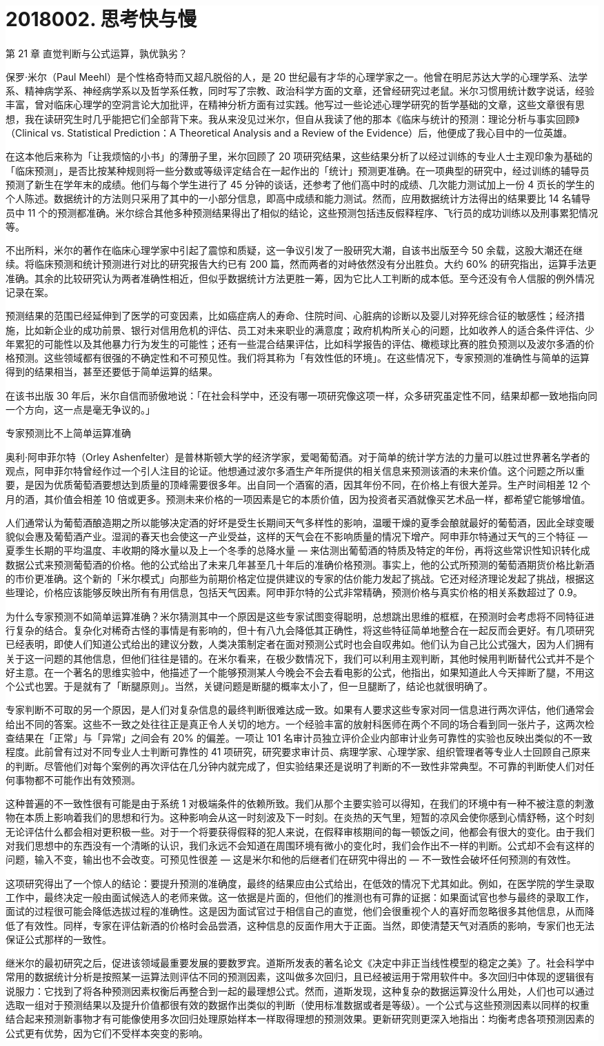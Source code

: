 # 2018002. 思考快与慢

第 21 章 直觉判断与公式运算，孰优孰劣？

保罗·米尔（Paul Meehl）是个性格奇特而又超凡脱俗的人，是 20 世纪最有才华的心理学家之一。他曾在明尼苏达大学的心理学系、法学系、精神病学系、神经病学系以及哲学系任教，同时写了宗教、政治科学方面的文章，还曾经研究过老鼠。米尔习惯用统计数字说话，经验丰富，曾对临床心理学的空洞言论大加批评，在精神分析方面有过实践。他写过一些论述心理学研究的哲学基础的文章，这些文章很有思想，我在读研究生时几乎能把它们全部背下来。我从来没见过米尔，但自从我读了他的那本《临床与统计的预测：理论分析与事实回顾》（Clinical vs. Statistical Prediction：A Theoretical Analysis and a Review of the Evidence）后，他便成了我心目中的一位英雄。

在这本他后来称为「让我烦恼的小书」的薄册子里，米尔回顾了 20 项研究结果，这些结果分析了以经过训练的专业人士主观印象为基础的「临床预测」，是否比按某种规则将一些分数或等级评定结合在一起作出的「统计」预测更准确。在一项典型的研究中，经过训练的辅导员预测了新生在学年末的成绩。他们与每个学生进行了 45 分钟的谈话，还参考了他们高中时的成绩、几次能力测试加上一份 4 页长的学生的个人陈述。数据统计的方法则只采用了其中的一小部分信息，即高中成绩和能力测试。然而，应用数据统计方法得出的结果要比 14 名辅导员中 11 个的预测都准确。米尔综合其他多种预测结果得出了相似的结论，这些预测包括违反假释程序、飞行员的成功训练以及刑事累犯情况等。

不出所料，米尔的著作在临床心理学家中引起了震惊和质疑，这一争议引发了一股研究大潮，自该书出版至今 50 余载，这股大潮还在继续。将临床预测和统计预测进行对比的研究报告大约已有 200 篇，然而两者的对峙依然没有分出胜负。大约 60% 的研究指出，运算手法更准确。其余的比较研究认为两者准确性相近，但似乎数据统计方法更胜一筹，因为它比人工判断的成本低。至今还没有令人信服的例外情况记录在案。

预测结果的范围已经延伸到了医学的可变因素，比如癌症病人的寿命、住院时间、心脏病的诊断以及婴儿对猝死综合征的敏感性；经济措施，比如新企业的成功前景、银行对信用危机的评估、员工对未来职业的满意度；政府机构所关心的问题，比如收养人的适合条件评估、少年累犯的可能性以及其他暴力行为发生的可能性；还有一些混合结果评估，比如科学报告的评估、橄榄球比赛的胜负预测以及波尔多酒的价格预测。这些领域都有很强的不确定性和不可预见性。我们将其称为「有效性低的环境」。在这些情况下，专家预测的准确性与简单的运算得到的结果相当，甚至还要低于简单运算的结果。

在该书出版 30 年后，米尔自信而骄傲地说：「在社会科学中，还没有哪一项研究像这项一样，众多研究虽定性不同，结果却都一致地指向同一个方向，这一点是毫无争议的。」

专家预测比不上简单运算准确

奥利·阿申菲尔特（Orley Ashenfelter）是普林斯顿大学的经济学家，爱喝葡萄酒。对于简单的统计学方法的力量可以胜过世界著名学者的观点，阿申菲尔特曾经作过一个引人注目的论证。他想通过波尔多酒生产年所提供的相关信息来预测该酒的未来价值。这个问题之所以重要，是因为优质葡萄酒要想达到质量的顶峰需要很多年。出自同一个酒窖的酒，因其年份不同，在价格上有很大差异。生产时间相差 12 个月的酒，其价值会相差 10 倍或更多。预测未来价格的一项因素是它的本质价值，因为投资者买酒就像买艺术品一样，都希望它能够增值。

人们通常认为葡萄酒酿造期之所以能够决定酒的好坏是受生长期间天气多样性的影响，温暖干燥的夏季会酿就最好的葡萄酒，因此全球变暖貌似会惠及葡萄酒产业。湿润的春天也会使这一产业受益，这样的天气会在不影响质量的情况下增产。阿申菲尔特通过天气的三个特征 — 夏季生长期的平均温度、丰收期的降水量以及上一个冬季的总降水量 — 来估测出葡萄酒的特质及特定的年份，再将这些常识性知识转化成数据公式来预测葡萄酒的价格。他的公式给出了未来几年甚至几十年后的准确价格预测。事实上，他的公式所预测的葡萄酒期货价格比新酒的市价更准确。这个新的「米尔模式」向那些为前期价格定位提供建议的专家的估价能力发起了挑战。它还对经济理论发起了挑战，根据这些理论，价格应该能够反映出所有有用信息，包括天气因素。阿申菲尔特的公式非常精确，预测价格与真实价格的相关系数超过了 0.9。

为什么专家预测不如简单运算准确？米尔猜测其中一个原因是这些专家试图变得聪明，总想跳出思维的框框，在预测时会考虑将不同特征进行复杂的结合。复杂化对稀奇古怪的事情是有影响的，但十有八九会降低其正确性，将这些特征简单地整合在一起反而会更好。有几项研究已经表明，即使人们知道公式给出的建议分数，人类决策制定者在面对预测公式时也会自叹弗如。他们认为自己比公式强大，因为人们拥有关于这一问题的其他信息，但他们往往是错的。在米尔看来，在极少数情况下，我们可以利用主观判断，其他时候用判断替代公式并不是个好主意。在一个著名的思维实验中，他描述了一个能够预测某人今晚会不会去看电影的公式，他指出，如果知道此人今天摔断了腿，不用这个公式也罢。于是就有了「断腿原则」。当然，关键问题是断腿的概率太小了，但一旦腿断了，结论也就很明确了。

专家判断不可取的另一个原因，是人们对复杂信息的最终判断很难达成一致。如果有人要求这些专家对同一信息进行两次评估，他们通常会给出不同的答案。这些不一致之处往往正是真正令人关切的地方。一个经验丰富的放射科医师在两个不同的场合看到同一张片子，这两次检查结果在「正常」与「异常」之间会有 20% 的偏差。一项让 101 名审计员独立评价企业内部审计业务可靠性的实验也反映出类似的不一致程度。此前曾有过对不同专业人士判断可靠性的 41 项研究，研究要求审计员、病理学家、心理学家、组织管理者等专业人士回顾自己原来的判断。尽管他们对每个案例的再次评估在几分钟内就完成了，但实验结果还是说明了判断的不一致性非常典型。不可靠的判断使人们对任何事物都不可能作出有效预测。

这种普遍的不一致性很有可能是由于系统 1 对极端条件的依赖所致。我们从那个主要实验可以得知，在我们的环境中有一种不被注意的刺激物在本质上影响着我们的思想和行为。这种影响会从这一时刻波及下一时刻。在炎热的天气里，短暂的凉风会使你感到心情舒畅，这个时刻无论评估什么都会相对更积极一些。对于一个将要获得假释的犯人来说，在假释审核期间的每一顿饭之间，他都会有很大的变化。由于我们对我们思想中的东西没有一个清晰的认识，我们永远不会知道在周围环境有微小的变化时，我们会作出不一样的判断。公式却不会有这样的问题，输入不变，输出也不会改变。可预见性很差 — 这是米尔和他的后继者们在研究中得出的 — 不一致性会破坏任何预测的有效性。

这项研究得出了一个惊人的结论：要提升预测的准确度，最终的结果应由公式给出，在低效的情况下尤其如此。例如，在医学院的学生录取工作中，最终决定一般由面试候选人的老师来做。这一依据是片面的，但他们的推测也有可靠的证据：如果面试官也参与最终的录取工作，面试的过程很可能会降低选拔过程的准确性。这是因为面试官过于相信自己的直觉，他们会很重视个人的喜好而忽略很多其他信息，从而降低了有效性。同样，专家在评估新酒的价格时会品尝酒，这种信息的反面作用大于正面。当然，即使清楚天气对酒质的影响，专家们也无法保证公式那样的一致性。

继米尔的最初研究之后，促进该领域最重要发展的要数罗宾。道斯所发表的著名论文《决定中非正当线性模型的稳定之美》了。社会科学中常用的数据统计分析是按照某一运算法则评估不同的预测因素，这叫做多次回归，且已经被运用于常用软件中。多次回归中体现的逻辑很有说服力：它找到了将各种预测因素权衡后再整合到一起的最理想公式。然而，道斯发现，这种复杂的数据运算没什么用处，人们也可以通过选取一组对于预测结果以及提升价值都很有效的数据作出类似的判断（使用标准数据或者是等级）。一个公式与这些预测因素以同样的权重结合起来预测新事物才有可能像使用多次回归处理原始样本一样取得理想的预测效果。更新研究则更深入地指出：均衡考虑各项预测因素的公式更有优势，因为它们不受样本突变的影响。
